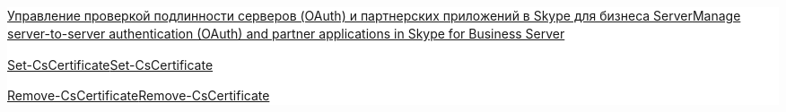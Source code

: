 [<span data-ttu-id="e6221-208">Управление проверкой подлинности серверов (OAuth) и партнерских приложений в Skype для бизнеса Server</span><span class="sxs-lookup"><span data-stu-id="e6221-208">Manage server-to-server authentication (OAuth) and partner applications in Skype for Business Server</span></span>](server-to-server-and-partner-applications.md)

[<span data-ttu-id="e6221-209">Set-CsCertificate</span><span class="sxs-lookup"><span data-stu-id="e6221-209">Set-CsCertificate</span></span>](https://docs.microsoft.com/powershell/module/skype/set-cscertificate?view=skype-ps)
  
[<span data-ttu-id="e6221-210">Remove-CsCertificate</span><span class="sxs-lookup"><span data-stu-id="e6221-210">Remove-CsCertificate</span></span>](https://docs.microsoft.com/powershell/module/skype/remove-cscertificate?view=skype-ps)
